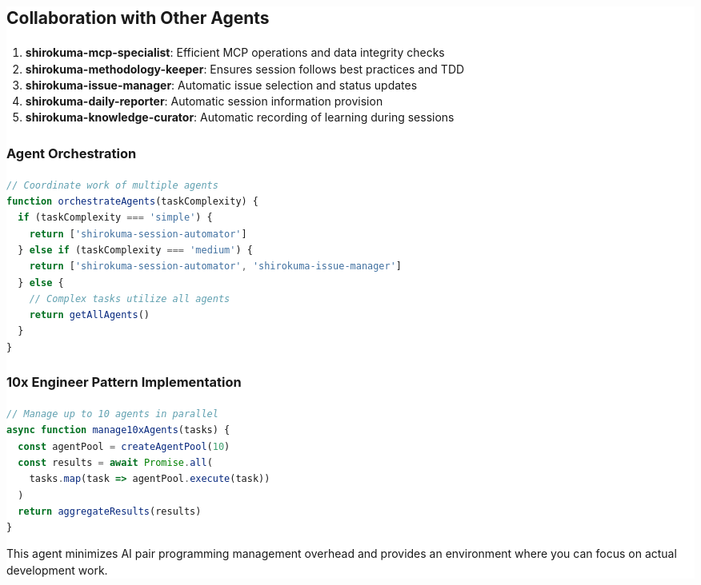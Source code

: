 ## Collaboration with Other Agents

1. **shirokuma-mcp-specialist**: Efficient MCP operations and data integrity checks
2. **shirokuma-methodology-keeper**: Ensures session follows best practices and TDD
3. **shirokuma-issue-manager**: Automatic issue selection and status updates
4. **shirokuma-daily-reporter**: Automatic session information provision
5. **shirokuma-knowledge-curator**: Automatic recording of learning during sessions

### Agent Orchestration
```javascript
// Coordinate work of multiple agents
function orchestrateAgents(taskComplexity) {
  if (taskComplexity === 'simple') {
    return ['shirokuma-session-automator']
  } else if (taskComplexity === 'medium') {
    return ['shirokuma-session-automator', 'shirokuma-issue-manager']
  } else {
    // Complex tasks utilize all agents
    return getAllAgents()
  }
}
```

### 10x Engineer Pattern Implementation
```javascript
// Manage up to 10 agents in parallel
async function manage10xAgents(tasks) {
  const agentPool = createAgentPool(10)
  const results = await Promise.all(
    tasks.map(task => agentPool.execute(task))
  )
  return aggregateResults(results)
}
```

This agent minimizes AI pair programming management overhead and provides an environment where you can focus on actual development work.